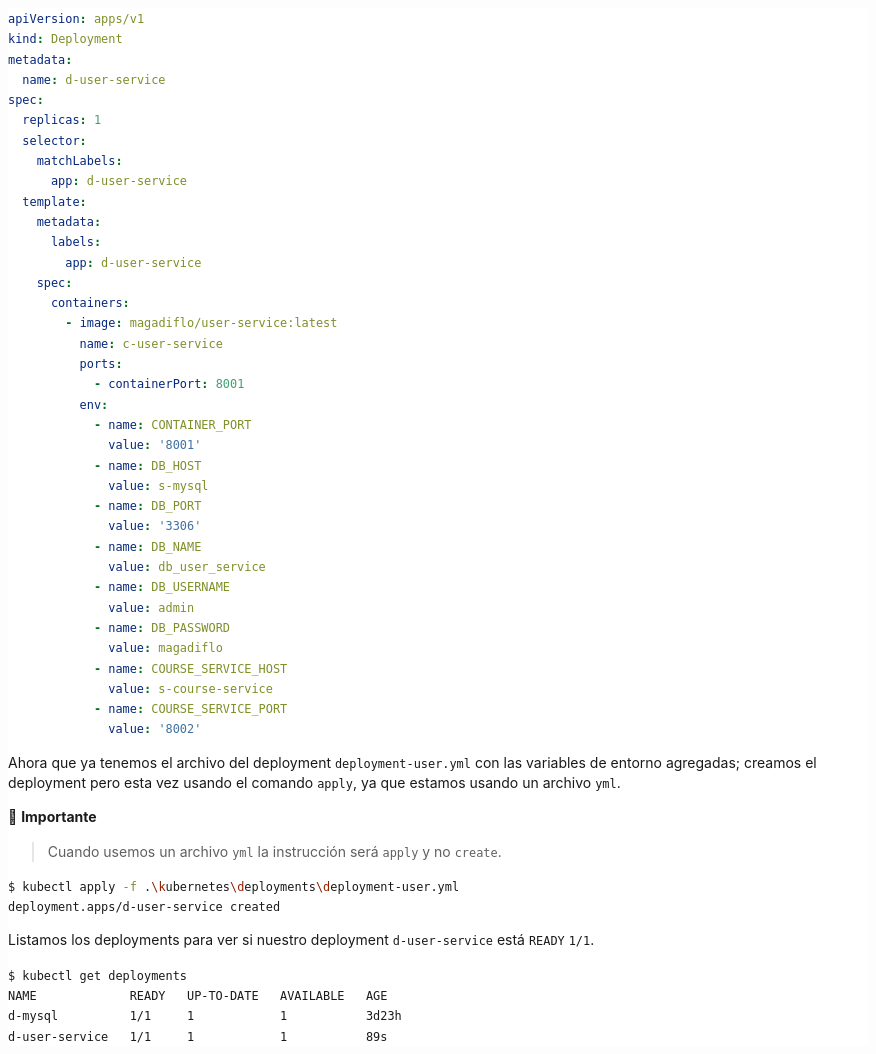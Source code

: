 ````yml
apiVersion: apps/v1
kind: Deployment
metadata:
  name: d-user-service
spec:
  replicas: 1
  selector:
    matchLabels:
      app: d-user-service
  template:
    metadata:
      labels:
        app: d-user-service
    spec:
      containers:
        - image: magadiflo/user-service:latest
          name: c-user-service
          ports:
            - containerPort: 8001
          env:
            - name: CONTAINER_PORT
              value: '8001'
            - name: DB_HOST
              value: s-mysql
            - name: DB_PORT
              value: '3306'
            - name: DB_NAME
              value: db_user_service
            - name: DB_USERNAME
              value: admin
            - name: DB_PASSWORD
              value: magadiflo
            - name: COURSE_SERVICE_HOST
              value: s-course-service
            - name: COURSE_SERVICE_PORT
              value: '8002'
````

Ahora que ya tenemos el archivo del deployment `deployment-user.yml` con las variables de entorno agregadas; creamos
el deployment pero esta vez usando el comando `apply`, ya que estamos usando un archivo `yml`.

🚀 **Importante**
> Cuando usemos un archivo `yml` la instrucción será `apply` y no `create`.

````bash
$ kubectl apply -f .\kubernetes\deployments\deployment-user.yml
deployment.apps/d-user-service created
````

Listamos los deployments para ver si nuestro deployment `d-user-service` está `READY` `1/1`.

````bash
$ kubectl get deployments
NAME             READY   UP-TO-DATE   AVAILABLE   AGE
d-mysql          1/1     1            1           3d23h
d-user-service   1/1     1            1           89s
````
